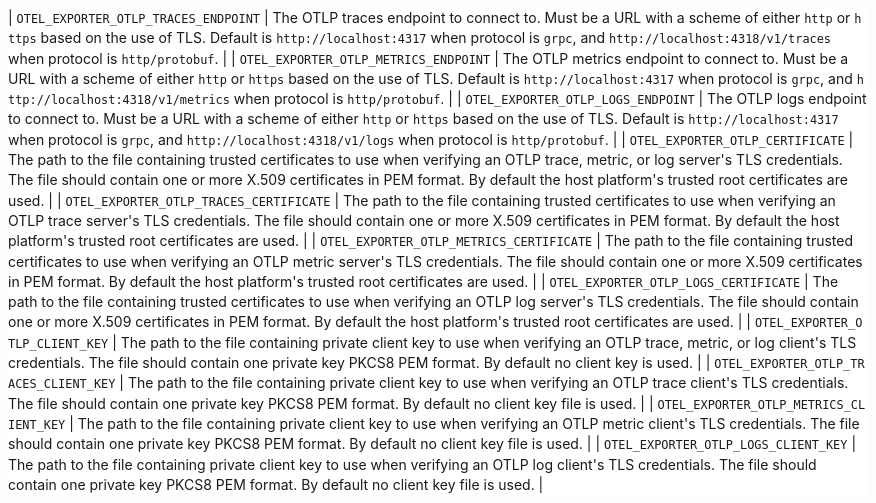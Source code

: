 | `OTEL_EXPORTER_OTLP_TRACES_ENDPOINT`                       | The OTLP traces endpoint to connect to. Must be a URL with a scheme of either `http` or `https` based on the use of TLS. Default is `http://localhost:4317` when protocol is `grpc`, and `http://localhost:4318/v1/traces` when protocol is `http/protobuf`.                                                                                                                                                                                                  |
| `OTEL_EXPORTER_OTLP_METRICS_ENDPOINT`                      | The OTLP metrics endpoint to connect to. Must be a URL with a scheme of either `http` or `https` based on the use of TLS. Default is `http://localhost:4317` when protocol is `grpc`, and `http://localhost:4318/v1/metrics` when protocol is `http/protobuf`.                                                                                                                                                                                                |
| `OTEL_EXPORTER_OTLP_LOGS_ENDPOINT`                         | The OTLP logs endpoint to connect to. Must be a URL with a scheme of either `http` or `https` based on the use of TLS. Default is `http://localhost:4317` when protocol is `grpc`, and `http://localhost:4318/v1/logs` when protocol is `http/protobuf`.                                                                                                                                                                                                      |
| `OTEL_EXPORTER_OTLP_CERTIFICATE`                           | The path to the file containing trusted certificates to use when verifying an OTLP trace, metric, or log server's TLS credentials. The file should contain one or more X.509 certificates in PEM format. By default the host platform's trusted root certificates are used.                                                                                                                                                                                   |
| `OTEL_EXPORTER_OTLP_TRACES_CERTIFICATE`                    | The path to the file containing trusted certificates to use when verifying an OTLP trace server's TLS credentials. The file should contain one or more X.509 certificates in PEM format. By default the host platform's trusted root certificates are used.                                                                                                                                                                                                   |
| `OTEL_EXPORTER_OTLP_METRICS_CERTIFICATE`                   | The path to the file containing trusted certificates to use when verifying an OTLP metric server's TLS credentials. The file should contain one or more X.509 certificates in PEM format. By default the host platform's trusted root certificates are used.                                                                                                                                                                                                  |
| `OTEL_EXPORTER_OTLP_LOGS_CERTIFICATE`                      | The path to the file containing trusted certificates to use when verifying an OTLP log server's TLS credentials. The file should contain one or more X.509 certificates in PEM format. By default the host platform's trusted root certificates are used.                                                                                                                                                                                                     |
| `OTEL_EXPORTER_OTLP_CLIENT_KEY`                            | The path to the file containing private client key to use when verifying an OTLP trace, metric, or log client's TLS credentials. The file should contain one private key PKCS8 PEM format. By default no client key is used.                                                                                                                                                                                                                                  |
| `OTEL_EXPORTER_OTLP_TRACES_CLIENT_KEY`                     | The path to the file containing private client key to use when verifying an OTLP trace client's TLS credentials. The file should contain one private key PKCS8 PEM format. By default no client key file is used.                                                                                                                                                                                                                                             |
| `OTEL_EXPORTER_OTLP_METRICS_CLIENT_KEY`                    | The path to the file containing private client key to use when verifying an OTLP metric client's TLS credentials. The file should contain one private key PKCS8 PEM format. By default no client key file is used.                                                                                                                                                                                                                                            |
| `OTEL_EXPORTER_OTLP_LOGS_CLIENT_KEY`                       | The path to the file containing private client key to use when verifying an OTLP log client's TLS credentials. The file should contain one private key PKCS8 PEM format. By default no client key file is used.                                                                                                                                                                                                                                               |